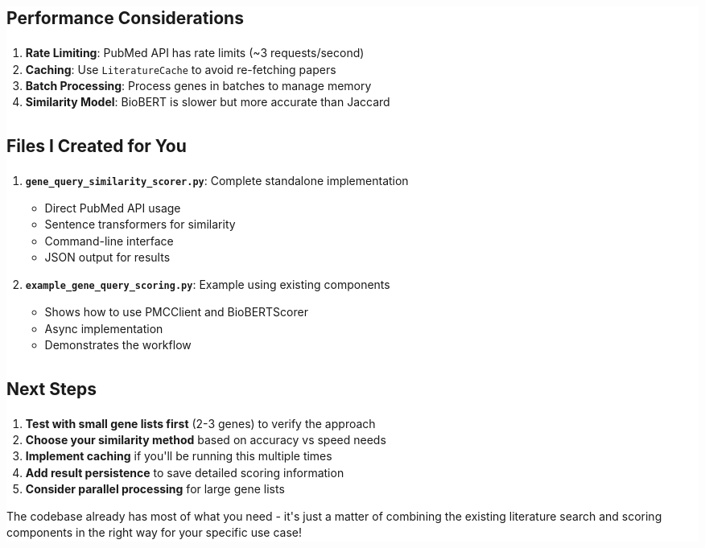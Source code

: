 ## Performance Considerations

1. **Rate Limiting**: PubMed API has rate limits (~3 requests/second)
2. **Caching**: Use `LiteratureCache` to avoid re-fetching papers
3. **Batch Processing**: Process genes in batches to manage memory
4. **Similarity Model**: BioBERT is slower but more accurate than Jaccard

## Files I Created for You

1. **`gene_query_similarity_scorer.py`**: Complete standalone implementation
   - Direct PubMed API usage
   - Sentence transformers for similarity
   - Command-line interface
   - JSON output for results

2. **`example_gene_query_scoring.py`**: Example using existing components
   - Shows how to use PMCClient and BioBERTScorer
   - Async implementation
   - Demonstrates the workflow

## Next Steps

1. **Test with small gene lists first** (2-3 genes) to verify the approach
2. **Choose your similarity method** based on accuracy vs speed needs
3. **Implement caching** if you'll be running this multiple times
4. **Add result persistence** to save detailed scoring information
5. **Consider parallel processing** for large gene lists

The codebase already has most of what you need - it's just a matter of combining the existing literature search and scoring components in the right way for your specific use case!
